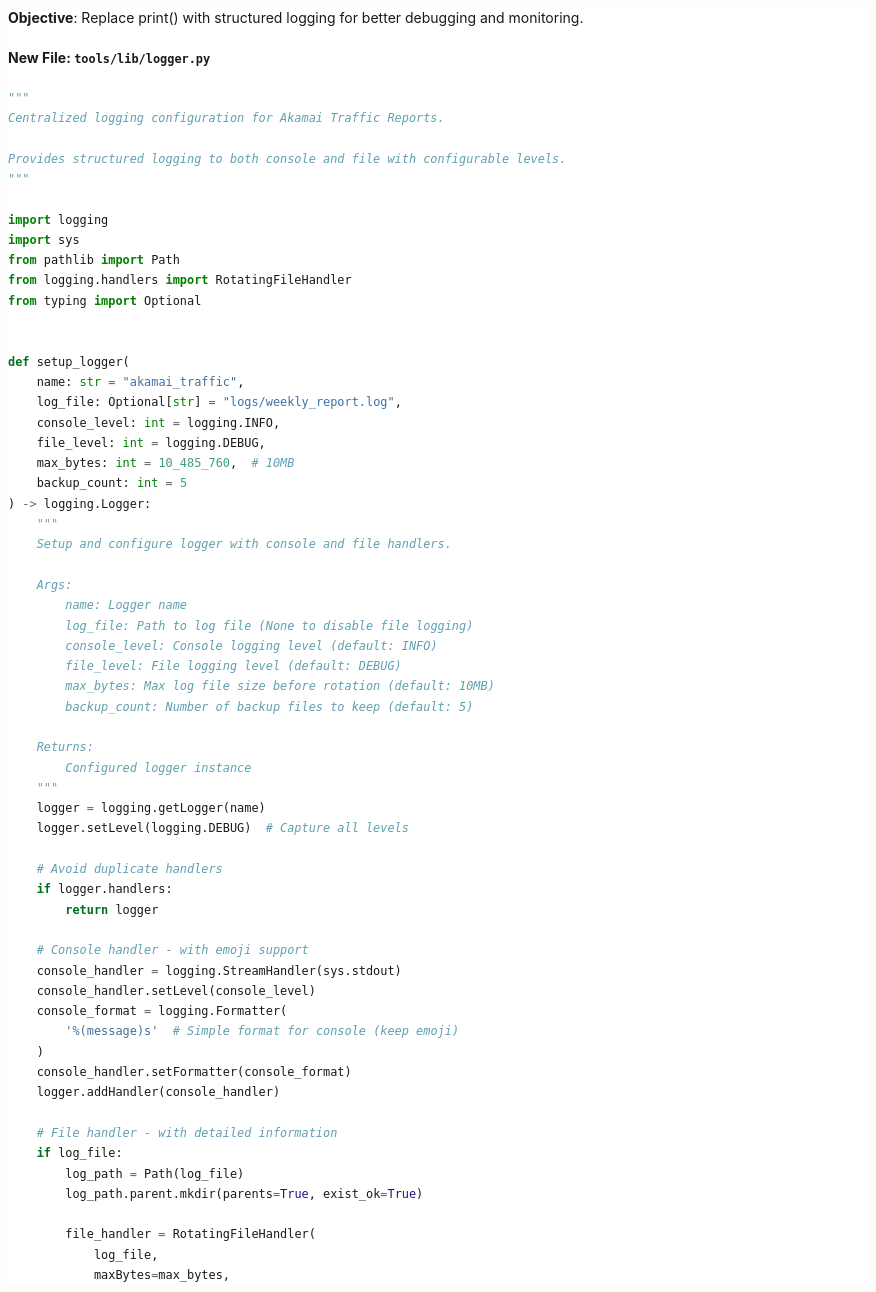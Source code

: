 **Objective**: Replace print() with structured logging for better debugging and monitoring.

#### New File: `tools/lib/logger.py`

```python
"""
Centralized logging configuration for Akamai Traffic Reports.

Provides structured logging to both console and file with configurable levels.
"""

import logging
import sys
from pathlib import Path
from logging.handlers import RotatingFileHandler
from typing import Optional


def setup_logger(
    name: str = "akamai_traffic",
    log_file: Optional[str] = "logs/weekly_report.log",
    console_level: int = logging.INFO,
    file_level: int = logging.DEBUG,
    max_bytes: int = 10_485_760,  # 10MB
    backup_count: int = 5
) -> logging.Logger:
    """
    Setup and configure logger with console and file handlers.

    Args:
        name: Logger name
        log_file: Path to log file (None to disable file logging)
        console_level: Console logging level (default: INFO)
        file_level: File logging level (default: DEBUG)
        max_bytes: Max log file size before rotation (default: 10MB)
        backup_count: Number of backup files to keep (default: 5)

    Returns:
        Configured logger instance
    """
    logger = logging.getLogger(name)
    logger.setLevel(logging.DEBUG)  # Capture all levels

    # Avoid duplicate handlers
    if logger.handlers:
        return logger

    # Console handler - with emoji support
    console_handler = logging.StreamHandler(sys.stdout)
    console_handler.setLevel(console_level)
    console_format = logging.Formatter(
        '%(message)s'  # Simple format for console (keep emoji)
    )
    console_handler.setFormatter(console_format)
    logger.addHandler(console_handler)

    # File handler - with detailed information
    if log_file:
        log_path = Path(log_file)
        log_path.parent.mkdir(parents=True, exist_ok=True)

        file_handler = RotatingFileHandler(
            log_file,
            maxBytes=max_bytes,
```
